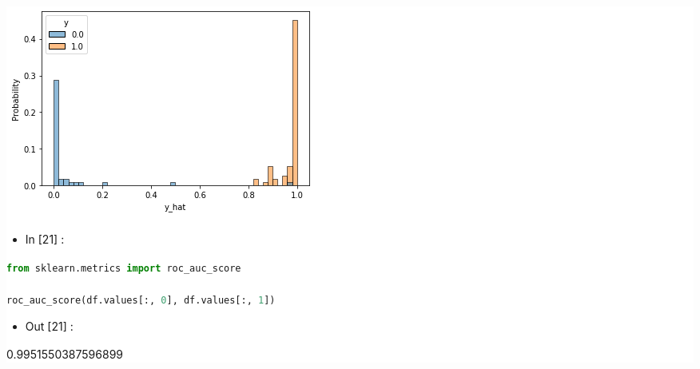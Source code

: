 

![20210731_160248](../../assets/img/20210731_160248.png)



* In [21] : 

```python
from sklearn.metrics import roc_auc_score

roc_auc_score(df.values[:, 0], df.values[:, 1])
```



* Out [21] :

0.9951550387596899
